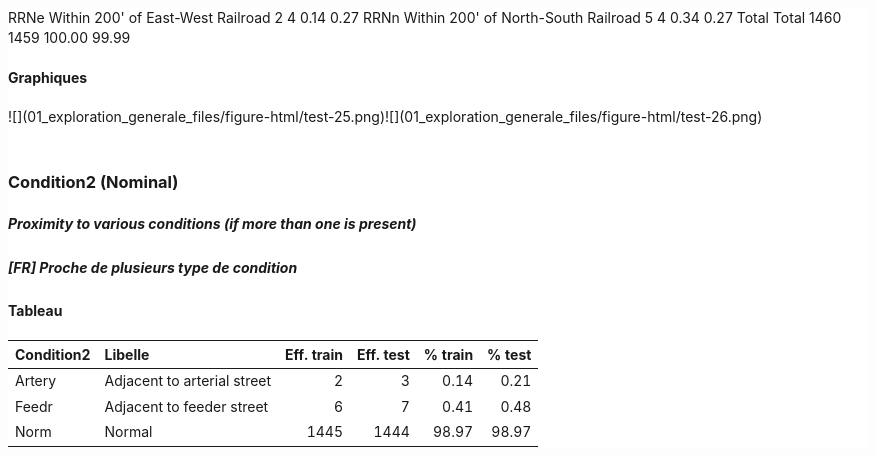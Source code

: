   <tr>
   <td style="text-align:left;"> RRNe </td>
   <td style="text-align:left;"> Within 200' of East-West Railroad </td>
   <td style="text-align:right;"> 2 </td>
   <td style="text-align:right;"> 4 </td>
   <td style="text-align:right;"> 0.14 </td>
   <td style="text-align:right;"> 0.27 </td>
  </tr>
  <tr>
   <td style="text-align:left;"> RRNn </td>
   <td style="text-align:left;"> Within 200' of North-South Railroad </td>
   <td style="text-align:right;"> 5 </td>
   <td style="text-align:right;"> 4 </td>
   <td style="text-align:right;"> 0.34 </td>
   <td style="text-align:right;"> 0.27 </td>
  </tr>
  <tr>
   <td style="text-align:left;"> Total </td>
   <td style="text-align:left;"> Total </td>
   <td style="text-align:right;"> 1460 </td>
   <td style="text-align:right;"> 1459 </td>
   <td style="text-align:right;"> 100.00 </td>
   <td style="text-align:right;"> 99.99 </td>
  </tr>
</tbody>
</table><h4>Graphiques</h3>![](01_exploration_generale_files/figure-html/test-25.png)![](01_exploration_generale_files/figure-html/test-26.png)<br/><br/><h3 class='title'>Condition2 (Nominal)</h3><h5 class='title'>Proximity to various conditions (if more than one is present)</h5><h5 class='title'><em>[FR] Proche de plusieurs type de condition</em></h5><h4>Tableau</h3><table class='table'>
 <thead>
  <tr>
   <th style="text-align:left;"> Condition2 </th>
   <th style="text-align:left;"> Libelle </th>
   <th style="text-align:right;"> Eff. train </th>
   <th style="text-align:right;"> Eff. test </th>
   <th style="text-align:right;"> % train </th>
   <th style="text-align:right;"> % test </th>
  </tr>
 </thead>
<tbody>
  <tr>
   <td style="text-align:left;"> Artery </td>
   <td style="text-align:left;"> Adjacent to arterial street </td>
   <td style="text-align:right;"> 2 </td>
   <td style="text-align:right;"> 3 </td>
   <td style="text-align:right;"> 0.14 </td>
   <td style="text-align:right;"> 0.21 </td>
  </tr>
  <tr>
   <td style="text-align:left;"> Feedr </td>
   <td style="text-align:left;"> Adjacent to feeder street </td>
   <td style="text-align:right;"> 6 </td>
   <td style="text-align:right;"> 7 </td>
   <td style="text-align:right;"> 0.41 </td>
   <td style="text-align:right;"> 0.48 </td>
  </tr>
  <tr>
   <td style="text-align:left;"> Norm </td>
   <td style="text-align:left;"> Normal </td>
   <td style="text-align:right;"> 1445 </td>
   <td style="text-align:right;"> 1444 </td>
   <td style="text-align:right;"> 98.97 </td>
   <td style="text-align:right;"> 98.97 </td>
  </tr>